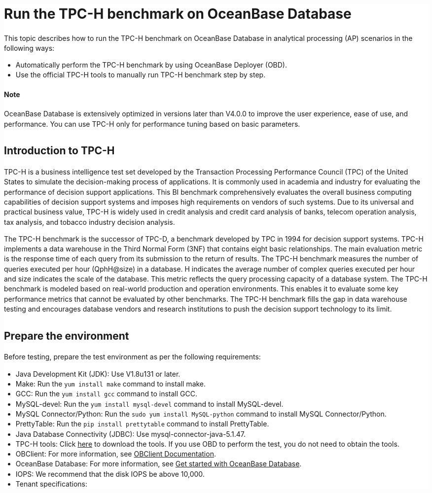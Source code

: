 # Run the TPC-H benchmark on OceanBase Database

This topic describes how to run the TPC-H benchmark on OceanBase Database in analytical processing (AP) scenarios in the following ways:

- Automatically perform the TPC-H benchmark by using OceanBase Deployer (OBD).
- Use the official TPC-H tools to manually run TPC-H benchmark step by step.

<main id="notice" type='explain'>
  <h4>Note</h4>
  <p>OceanBase Database is extensively optimized in versions later than V4.0.0 to improve the user experience, ease of use, and performance. You can use TPC-H only for performance tuning based on basic parameters. </p>
</main>

## Introduction to TPC-H

TPC-H is a business intelligence test set developed by the Transaction Processing Performance Council (TPC) of the United States to simulate the decision-making process of applications. It is commonly used in academia and industry for evaluating the performance of decision support applications. This BI benchmark comprehensively evaluates the overall business computing capabilities of decision support systems and imposes high requirements on vendors of such systems. Due to its universal and practical business value, TPC-H is widely used in credit analysis and credit card analysis of banks, telecom operation analysis, tax analysis, and tobacco industry decision analysis.

The TPC-H benchmark is the successor of TPC-D, a benchmark developed by TPC in 1994 for decision support systems. TPC-H implements a data warehouse in the Third Normal Form (3NF) that contains eight basic relationships. The main evaluation metric is the response time of each query from its submission to the return of results. The TPC-H benchmark measures the number of queries executed per hour (QphH@size) in a database. H indicates the average number of complex queries executed per hour and size indicates the scale of the database. This metric reflects the query processing capacity of a database system. The TPC-H benchmark is modeled based on real-world production and operation environments. This enables it to evaluate some key performance metrics that cannot be evaluated by other benchmarks. The TPC-H benchmark fills the gap in data warehouse testing and encourages database vendors and research institutions to push the decision support technology to its limit.

## Prepare the environment

Before testing, prepare the test environment as per the following requirements:

- Java Development Kit (JDK): Use V1.8u131 or later.
- Make: Run the `yum install make` command to install make.
- GCC: Run the `yum install gcc` command to install GCC.
- MySQL-devel: Run the `yum install mysql-devel` command to install MySQL-devel.
- MySQL Connector/Python: Run the `sudo yum install MySQL-python` command to install MySQL Connector/Python.
- PrettyTable: Run the `pip install prettytable` command to install PrettyTable.
- Java Database Connectivity (JDBC): Use mysql-connector-java-5.1.47.
- TPC-H tools: Click [here](https://www.tpc.org/tpc_documents_current_versions/download_programs/tools-download-request5.asp?bm_type=TPC-H&bm_vers=3.0.0&mode=CURRENT-ONLY) to download the tools. If you use OBD to perform the test, you do not need to obtain the tools.
- OBClient: For more information, see [OBClient Documentation](https://github.com/oceanbase/obclient/blob/master/README.md).
- OceanBase Database: For more information, see [Get started with OceanBase Database](https://en.oceanbase.com/docs/common-oceanbase-database-10000000001375318).
- IOPS: We recommend that the disk IOPS be above 10,000.
- Tenant specifications:
